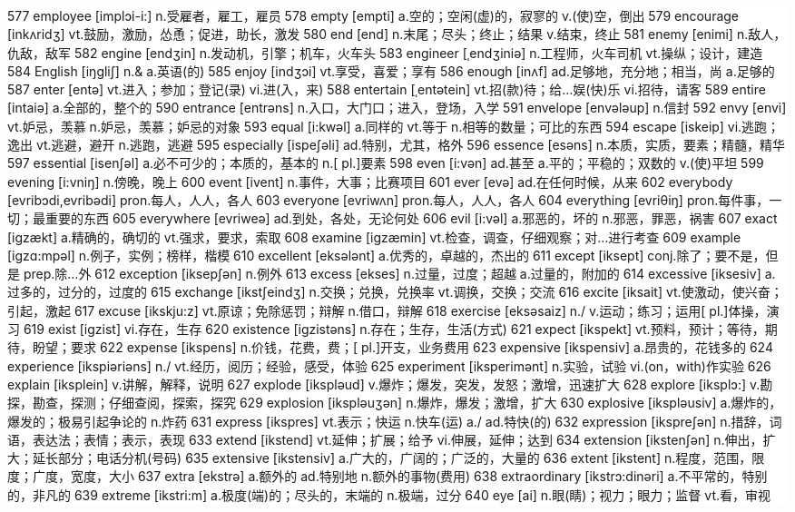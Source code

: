 577	employee [implɔi-i:] n.受雇者，雇工，雇员
578	empty [empti] a.空的；空闲(虚)的，寂寥的 v.(使)空，倒出
579	encourage [inkʌridʒ] vt.鼓励，激励，怂恿；促进，助长，激发
580	end [end] n.末尾；尽头；终止；结果 v.结束，终止
581	enemy [enimi] n.敌人，仇敌，敌军
582	engine [endʒin] n.发动机，引擎；机车，火车头
583	engineer [ˌendʒiniə] n.工程师，火车司机 vt.操纵；设计，建造
584	English [iŋgliʃ] n.& a.英语(的)
585	enjoy [indʒɔi] vt.享受，喜爱；享有
586	enough [inʌf] ad.足够地，充分地；相当，尚 a.足够的
587	enter [entə] vt.进入；参加；登记(录) vi.进(入，来)
588	entertain [ˌentətein] vt.招(款)待；给…娱(快)乐 vi.招待，请客
589	entire [intaiə] a.全部的，整个的
590	entrance [entrəns] n.入口，大门口；进入，登场，入学
591	envelope [envələup] n.信封
592	envy [envi] vt.妒忌，羡慕 n.妒忌，羡慕；妒忌的对象
593	equal [i:kwəl] a.同样的 vt.等于 n.相等的数量；可比的东西
594	escape [iskeip] vi.逃跑；逸出 vt.逃避，避开 n.逃跑，逃避
595	especially [ispeʃəli] ad.特别，尤其，格外
596	essence [esəns] n.本质，实质，要素；精髓，精华
597	essential [isenʃəl] a.必不可少的；本质的，基本的 n.[ pl.]要素
598	even [i:vən] ad.甚至 a.平的；平稳的；双数的 v.(使)平坦
599	evening [i:vniŋ] n.傍晚，晚上
600	event [ivent] n.事件，大事；比赛项目
601	ever [evə] ad.在任何时候，从来
602	everybody [evribɔdi,evribədi] pron.每人，人人，各人
603	everyone [evriwʌn] pron.每人，人人，各人
604	everything [evriθiŋ] pron.每件事，一切；最重要的东西
605	everywhere [evriweə] ad.到处，各处，无论何处
606	evil [i:vəl] a.邪恶的，坏的 n.邪恶，罪恶，祸害
607	exact [igzækt] a.精确的，确切的 vt.强求，要求，索取
608	examine [igzæmin] vt.检查，调查，仔细观察；对…进行考查
609	example [igzɑ:mpəl] n.例子，实例；榜样，楷模
610	excellent [eksələnt] a.优秀的，卓越的，杰出的
611	except [iksept] conj.除了；要不是，但是 prep.除…外
612	exception [iksepʃən] n.例外
613	excess [ekses] n.过量，过度；超越 a.过量的，附加的
614	excessive [iksesiv] a.过多的，过分的，过度的
615	exchange [ikstʃeindʒ] n.交换；兑换，兑换率 vt.调换，交换；交流
616	excite [iksait] vt.使激动，使兴奋；引起，激起
617	excuse [ikskju:z] vt.原谅；免除惩罚；辩解 n.借口，辩解
618	exercise [eksəsaiz] n./ v.运动；练习；运用[ pl.]体操，演习
619	exist [igzist] vi.存在，生存
620	existence [igzistəns] n.存在；生存，生活(方式)
621	expect [ikspekt] vt.预料，预计；等待，期待，盼望；要求
622	expense [ikspens] n.价钱，花费，费；[ pl.]开支，业务费用
623	expensive [ikspensiv] a.昂贵的，花钱多的
624	experience [ikspiəriəns] n./ vt.经历，阅历；经验，感受，体验
625	experiment [iksperimənt] n.实验，试验 vi.(on，with)作实验
626	explain [iksplein] v.讲解，解释，说明
627	explode [ikspləud] v.爆炸；爆发，突发，发怒；激增，迅速扩大
628	explore [iksplɔ:] v.勘探，勘查，探测；仔细查阅，探索，探究
629	explosion [ikspləuʒən] n.爆炸，爆发；激增，扩大
630	explosive [ikspləusiv] a.爆炸的，爆发的；极易引起争论的 n.炸药
631	express [ikspres] vt.表示；快运 n.快车(运) a./ ad.特快(的)
632	expression [ikspreʃən] n.措辞，词语，表达法；表情；表示，表现
633	extend [ikstend] vt.延伸；扩展；给予 vi.伸展，延伸；达到
634	extension [ikstenʃən] n.伸出，扩大；延长部分；电话分机(号码)
635	extensive [ikstensiv] a.广大的，广阔的；广泛的，大量的
636	extent [ikstent] n.程度，范围，限度；广度，宽度，大小
637	extra [ekstrə] a.额外的 ad.特别地 n.额外的事物(费用)
638	extraordinary [ikstrɔ:dinəri] a.不平常的，特别的，非凡的
639	extreme [ikstri:m] a.极度(端)的；尽头的，末端的 n.极端，过分
640	eye [ai] n.眼(睛)；视力；眼力；监督 vt.看，审视